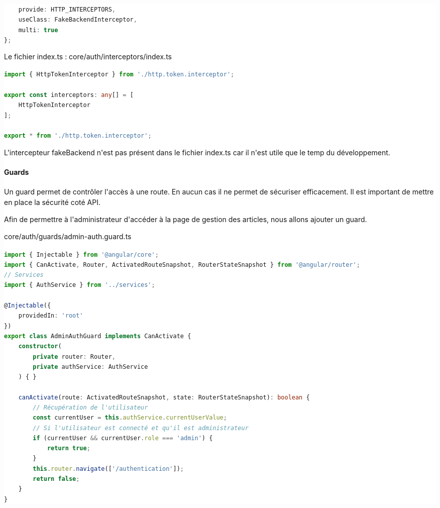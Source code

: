 ``` ts
    provide: HTTP_INTERCEPTORS,
    useClass: FakeBackendInterceptor,
    multi: true
};
```


Le fichier index.ts :
core/auth/interceptors/index.ts
``` ts
import { HttpTokenInterceptor } from './http.token.interceptor';

export const interceptors: any[] = [
    HttpTokenInterceptor
];

export * from './http.token.interceptor';

```

L'intercepteur fakeBackend n'est pas présent dans le fichier index.ts car il n'est utile que le temp du développement. 


#### Guards

Un guard permet de contrôler l'accès à une route. En aucun cas il ne permet de sécuriser efficacement. Il est important de mettre en place la sécurité coté API.

Afin de permettre à l'administrateur d'accéder à la page de gestion des articles, nous allons ajouter un guard.

core/auth/guards/admin-auth.guard.ts
``` ts
import { Injectable } from '@angular/core';
import { CanActivate, Router, ActivatedRouteSnapshot, RouterStateSnapshot } from '@angular/router';
// Services
import { AuthService } from '../services';

@Injectable({
    providedIn: 'root'
})
export class AdminAuthGuard implements CanActivate {
    constructor(
        private router: Router,
        private authService: AuthService
    ) { }

    canActivate(route: ActivatedRouteSnapshot, state: RouterStateSnapshot): boolean {
        // Récupération de l'utilisateur
        const currentUser = this.authService.currentUserValue;
        // Si l'utilisateur est connecté et qu'il est administrateur
        if (currentUser && currentUser.role === 'admin') {
            return true;
        }
        this.router.navigate(['/authentication']);
        return false;
    }
}

```

